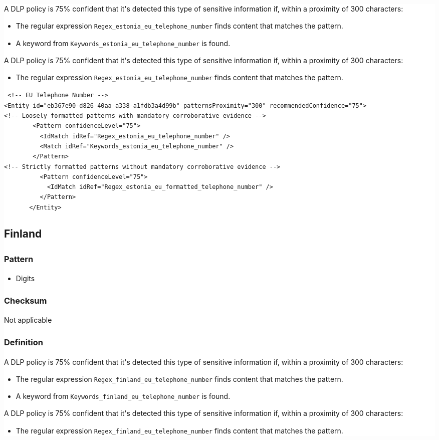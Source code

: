 A DLP policy is 75% confident that it's detected this type of sensitive information if, within a proximity of 300 characters:
  
- The regular expression  `Regex_estonia_eu_telephone_number` finds content that matches the pattern. 
    
- A keyword from  `Keywords_estonia_eu_telephone_number` is found. 
    
A DLP policy is 75% confident that it's detected this type of sensitive information if, within a proximity of 300 characters:
  
- The regular expression  `Regex_estonia_eu_telephone_number` finds content that matches the pattern. 
    
```
 <!-- EU Telephone Number -->
<Entity id="eb367e90-d826-40aa-a338-a1fdb3a4d99b" patternsProximity="300" recommendedConfidence="75">
<!-- Loosely formatted patterns with mandatory corroborative evidence -->
        <Pattern confidenceLevel="75">
          <IdMatch idRef="Regex_estonia_eu_telephone_number" />
          <Match idRef="Keywords_estonia_eu_telephone_number" />
        </Pattern>
<!-- Strictly formatted patterns without mandatory corroborative evidence -->
          <Pattern confidenceLevel="75">
            <IdMatch idRef="Regex_estonia_eu_formatted_telephone_number" />
          </Pattern>
       </Entity>
```

## Finland

### Pattern

- Digits 
    
### Checksum

Not applicable
  
### Definition

A DLP policy is 75% confident that it's detected this type of sensitive information if, within a proximity of 300 characters:
  
- The regular expression  `Regex_finland_eu_telephone_number` finds content that matches the pattern. 
    
- A keyword from  `Keywords_finland_eu_telephone_number` is found. 
    
A DLP policy is 75% confident that it's detected this type of sensitive information if, within a proximity of 300 characters:
  
- The regular expression  `Regex_finland_eu_telephone_number` finds content that matches the pattern. 
    
